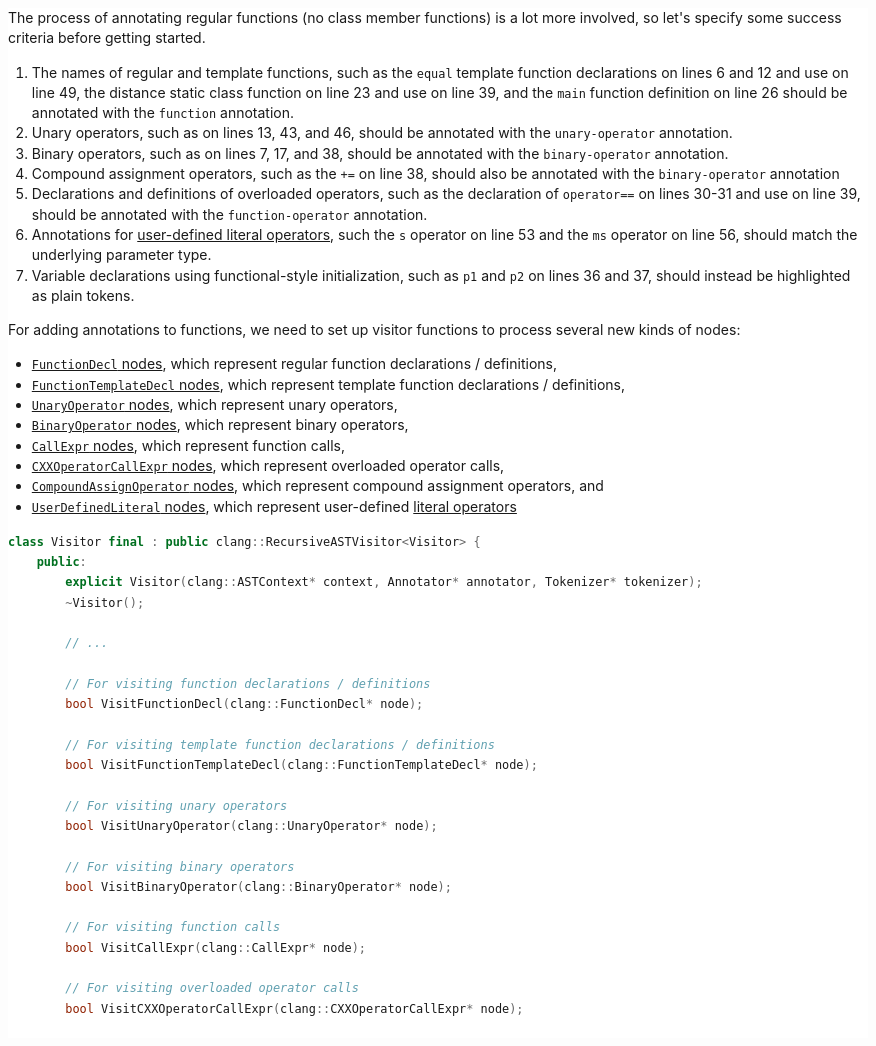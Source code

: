 The process of annotating regular functions (no class member functions) is a lot more involved, so let's specify some success criteria before getting started.
1. The names of regular and template functions, such as the `equal` template function declarations on lines 6 and 12 and use on line 49, the distance static class function on line 23 and use on line 39, and the `main` function definition on line 26 should be annotated with the `function` annotation.
2. Unary operators, such as on lines 13, 43, and 46, should be annotated with the `unary-operator` annotation.
3. Binary operators, such as on lines 7, 17, and 38, should be annotated with the `binary-operator` annotation.
4. Compound assignment operators, such as the `+=` on line 38, should also be annotated with the `binary-operator` annotation
5. Declarations and definitions of overloaded operators, such as the declaration of `operator==` on lines 30-31 and use on line 39, should be annotated with the `function-operator` annotation.
6. Annotations for [user-defined literal operators](https://en.cppreference.com/w/cpp/language/user_literal), such the `s` operator on line 53 and the `ms` operator on line 56, should match the underlying parameter type.
7. Variable declarations using functional-style initialization, such as `p1` and `p2` on lines 36 and 37, should instead be highlighted as plain tokens.

For adding annotations to functions, we need to set up visitor functions to process several new kinds of nodes:
- [`FunctionDecl` nodes](https://clang.llvm.org/doxygen/classclang_1_1FunctionDecl.html), which represent regular function declarations / definitions,
- [`FunctionTemplateDecl` nodes](https://clang.llvm.org/doxygen/classclang_1_1FunctionTemplateDecl.html), which represent template function declarations / definitions,
- [`UnaryOperator` nodes](https://clang.llvm.org/doxygen/classclang_1_1FunctionTemplateDecl.html), which represent unary operators,
- [`BinaryOperator` nodes](https://clang.llvm.org/doxygen/classclang_1_1FunctionTemplateDecl.html), which represent binary operators,
- [`CallExpr` nodes](https://clang.llvm.org/doxygen/classclang_1_1CallExpr.html), which represent function calls,
- [`CXXOperatorCallExpr` nodes](https://clang.llvm.org/doxygen/classclang_1_1FunctionTemplateDecl.html), which represent overloaded operator calls,
- [`CompoundAssignOperator` nodes](https://clang.llvm.org/doxygen/classclang_1_1FunctionTemplateDecl.html), which represent compound assignment operators, and
- [`UserDefinedLiteral` nodes](), which represent user-defined [literal operators](https://en.cppreference.com/w/cpp/language/user_literal)

```cpp title:{visitor.hpp} added:{8-30}
class Visitor final : public clang::RecursiveASTVisitor<Visitor> {
    public:
        explicit Visitor(clang::ASTContext* context, Annotator* annotator, Tokenizer* tokenizer);
        ~Visitor();
        
        // ...
        
        // For visiting function declarations / definitions
        bool VisitFunctionDecl(clang::FunctionDecl* node);
        
        // For visiting template function declarations / definitions
        bool VisitFunctionTemplateDecl(clang::FunctionTemplateDecl* node);
        
        // For visiting unary operators
        bool VisitUnaryOperator(clang::UnaryOperator* node);
        
        // For visiting binary operators
        bool VisitBinaryOperator(clang::BinaryOperator* node);
        
        // For visiting function calls
        bool VisitCallExpr(clang::CallExpr* node);

        // For visiting overloaded operator calls
        bool VisitCXXOperatorCallExpr(clang::CXXOperatorCallExpr* node);
        
```